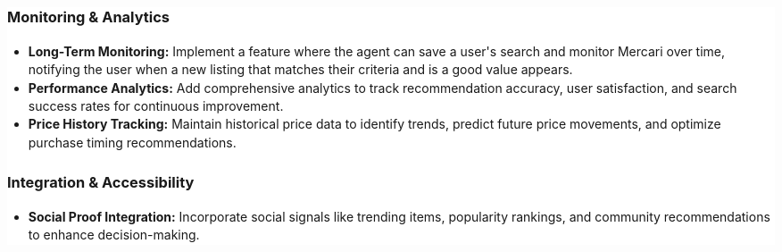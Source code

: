 ### Monitoring & Analytics
- **Long-Term Monitoring:** Implement a feature where the agent can save a user's search and monitor Mercari over time, notifying the user when a new listing that matches their criteria and is a good value appears.
- **Performance Analytics:** Add comprehensive analytics to track recommendation accuracy, user satisfaction, and search success rates for continuous improvement.
- **Price History Tracking:** Maintain historical price data to identify trends, predict future price movements, and optimize purchase timing recommendations.

### Integration & Accessibility
- **Social Proof Integration:** Incorporate social signals like trending items, popularity rankings, and community recommendations to enhance decision-making.